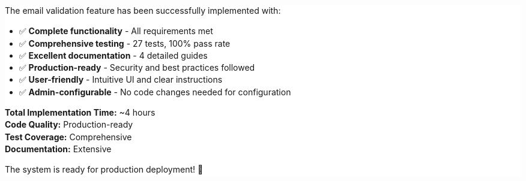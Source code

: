 The email validation feature has been successfully implemented with:

- ✅ **Complete functionality** - All requirements met
- ✅ **Comprehensive testing** - 27 tests, 100% pass rate
- ✅ **Excellent documentation** - 4 detailed guides
- ✅ **Production-ready** - Security and best practices followed
- ✅ **User-friendly** - Intuitive UI and clear instructions
- ✅ **Admin-configurable** - No code changes needed for configuration

**Total Implementation Time:** ~4 hours  
**Code Quality:** Production-ready  
**Test Coverage:** Comprehensive  
**Documentation:** Extensive

The system is ready for production deployment! 🚀

